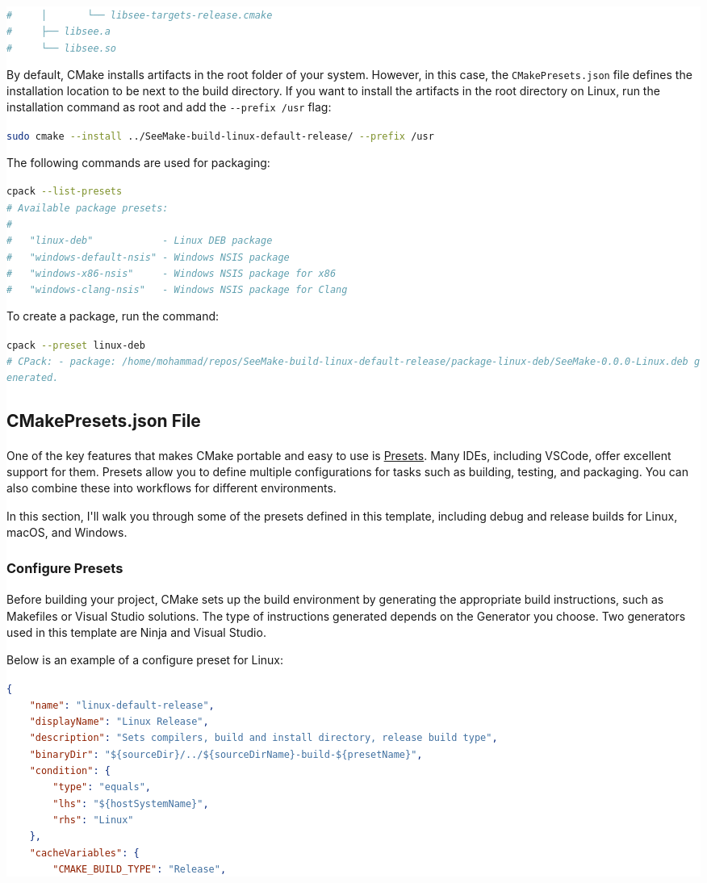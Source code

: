 ```bash
#     │       └── libsee-targets-release.cmake
#     ├── libsee.a
#     └── libsee.so
```

By default, CMake installs artifacts in the root folder of your system. However,
in this case, the `CMakePresets.json` file defines the installation location to
be next to the build directory. If you want to install the artifacts in the root
directory on Linux, run the installation command as root and add the
`--prefix /usr` flag:

```bash
sudo cmake --install ../SeeMake-build-linux-default-release/ --prefix /usr
```

The following commands are used for packaging:

```bash
cpack --list-presets
# Available package presets:
#
#   "linux-deb"            - Linux DEB package
#   "windows-default-nsis" - Windows NSIS package
#   "windows-x86-nsis"     - Windows NSIS package for x86
#   "windows-clang-nsis"   - Windows NSIS package for Clang
```

To create a package, run the command:

```bash
cpack --preset linux-deb
# CPack: - package: /home/mohammad/repos/SeeMake-build-linux-default-release/package-linux-deb/SeeMake-0.0.0-Linux.deb generated.
```

## CMakePresets.json File

One of the key features that makes CMake portable and easy to use is
[Presets](https://cmake.org/cmake/help/latest/manual/cmake-presets.7.html). Many
IDEs, including VSCode, offer excellent support for them. Presets allow you to
define multiple configurations for tasks such as building, testing, and packaging.
You can also combine these into workflows for different environments.

In this section, I'll walk you through some of the presets defined in this
template, including debug and release builds for Linux, macOS, and Windows.

### Configure Presets

Before building your project, CMake sets up the build environment by generating
the appropriate build instructions, such as Makefiles or Visual Studio solutions.
The type of instructions generated depends on the Generator you choose. Two
generators used in this template are Ninja and Visual Studio.

Below is an example of a configure preset for Linux:

```json
{
	"name": "linux-default-release",
	"displayName": "Linux Release",
	"description": "Sets compilers, build and install directory, release build type",
	"binaryDir": "${sourceDir}/../${sourceDirName}-build-${presetName}",
	"condition": {
		"type": "equals",
		"lhs": "${hostSystemName}",
		"rhs": "Linux"
	},
	"cacheVariables": {
		"CMAKE_BUILD_TYPE": "Release",
```